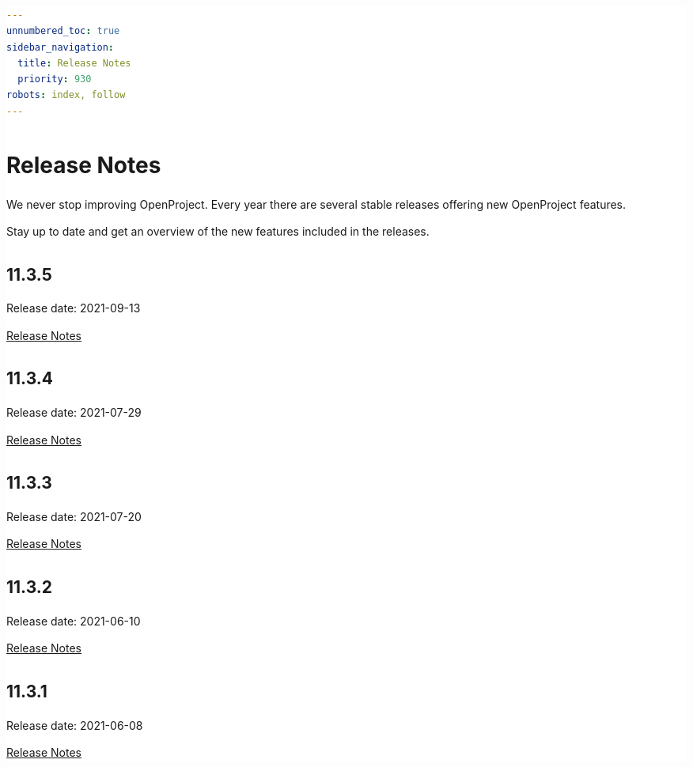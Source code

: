 ```yaml
---
unnumbered_toc: true
sidebar_navigation:
  title: Release Notes
  priority: 930
robots: index, follow
---
```


# Release Notes

We never stop improving OpenProject. Every year there are several stable releases offering new OpenProject features.

Stay up to date and get an overview of the new features included in the releases.





## 11.3.5

Release date: 2021-09-13

[Release Notes](11-3-5/)


## 11.3.4

Release date: 2021-07-29

[Release Notes](11-3-4/)


## 11.3.3

Release date: 2021-07-20

[Release Notes](11-3-3/)


## 11.3.2

Release date: 2021-06-10

[Release Notes](11-3-2/)


## 11.3.1

Release date: 2021-06-08

[Release Notes](11-3-1/)


